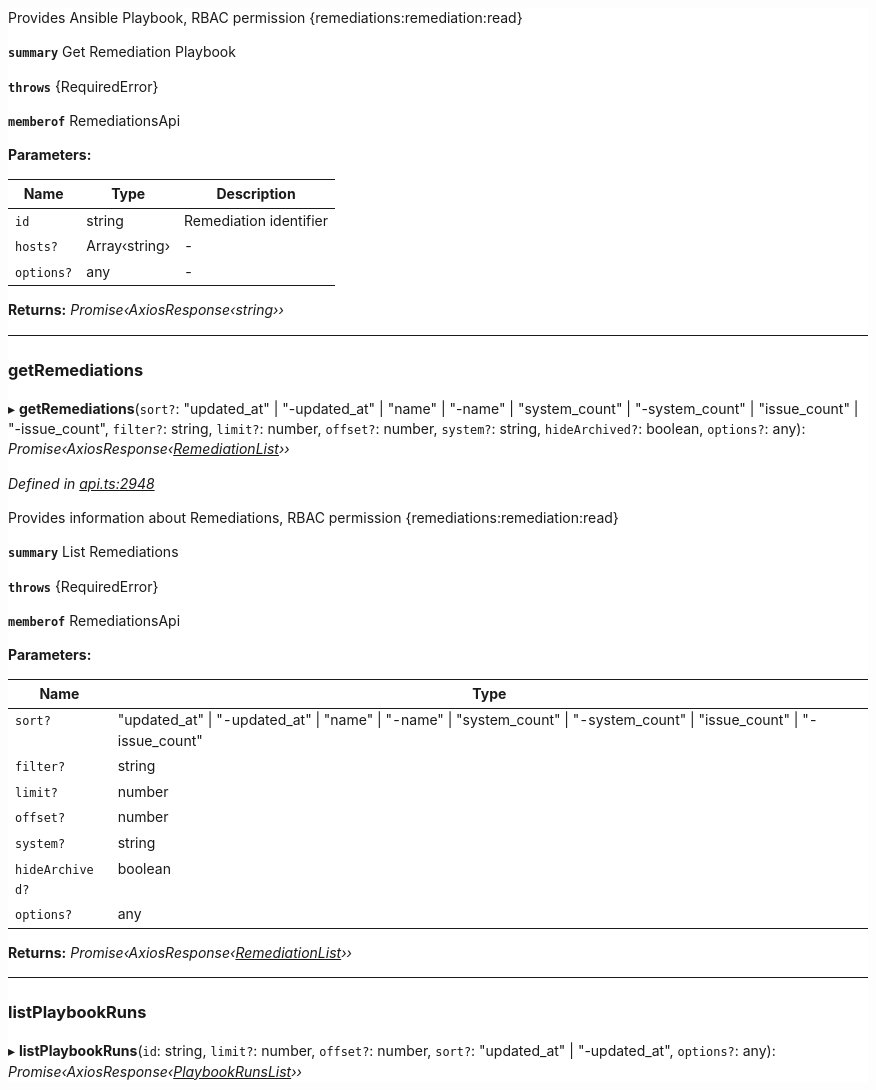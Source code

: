 Provides Ansible Playbook, RBAC permission {remediations:remediation:read}

**`summary`** Get Remediation Playbook

**`throws`** {RequiredError}

**`memberof`** RemediationsApi

**Parameters:**

Name | Type | Description |
------ | ------ | ------ |
`id` | string | Remediation identifier |
`hosts?` | Array‹string› | - |
`options?` | any | - |

**Returns:** *Promise‹AxiosResponse‹string››*

___

###  getRemediations

▸ **getRemediations**(`sort?`: "updated_at" | "-updated_at" | "name" | "-name" | "system_count" | "-system_count" | "issue_count" | "-issue_count", `filter?`: string, `limit?`: number, `offset?`: number, `system?`: string, `hideArchived?`: boolean, `options?`: any): *Promise‹AxiosResponse‹[RemediationList](../interfaces/remediationlist.md)››*

*Defined in [api.ts:2948](https://github.com/RedHatInsights/javascript-clients/blob/master/packages/remediations/api.ts#L2948)*

Provides information about Remediations, RBAC permission {remediations:remediation:read}

**`summary`** List Remediations

**`throws`** {RequiredError}

**`memberof`** RemediationsApi

**Parameters:**

Name | Type |
------ | ------ |
`sort?` | "updated_at" &#124; "-updated_at" &#124; "name" &#124; "-name" &#124; "system_count" &#124; "-system_count" &#124; "issue_count" &#124; "-issue_count" |
`filter?` | string |
`limit?` | number |
`offset?` | number |
`system?` | string |
`hideArchived?` | boolean |
`options?` | any |

**Returns:** *Promise‹AxiosResponse‹[RemediationList](../interfaces/remediationlist.md)››*

___

###  listPlaybookRuns

▸ **listPlaybookRuns**(`id`: string, `limit?`: number, `offset?`: number, `sort?`: "updated_at" | "-updated_at", `options?`: any): *Promise‹AxiosResponse‹[PlaybookRunsList](../interfaces/playbookrunslist.md)››*
